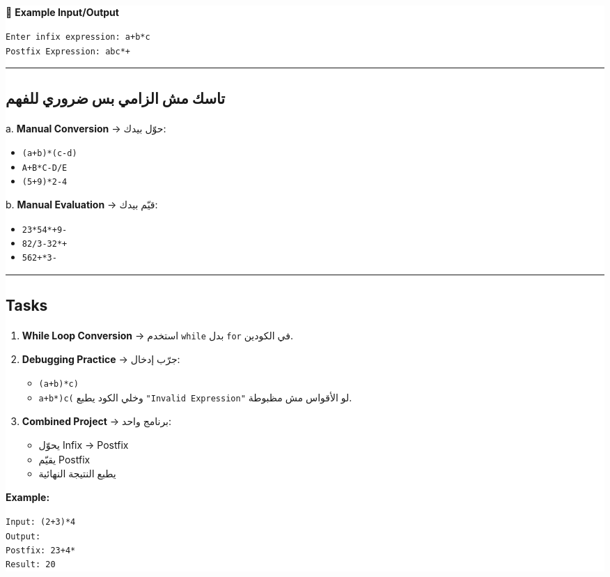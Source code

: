 🧾 **Example Input/Output**

```
Enter infix expression: a+b*c
Postfix Expression: abc*+
```

---
## تاسك مش الزامي بس ضروري للفهم

 a. **Manual Conversion** → حوّل بيدك:

   * `(a+b)*(c-d)`
   * `A+B*C-D/E`
   * `(5+9)*2-4`

 b. **Manual Evaluation** → قيّم بيدك:

   * `23*54*+9-`
   * `82/3-32*+`
   * `562+*3-`
---

##  Tasks

1. **While Loop Conversion** → استخدم `while` بدل `for` في الكودين.

2. **Debugging Practice** → جرّب إدخال:

   * `(a+b)*c)`
   * `a+b*)c(`
     وخلي الكود يطبع `"Invalid Expression"` لو الأقواس مش مظبوطة.

3. **Combined Project** → برنامج واحد:

   * يحوّل Infix → Postfix
   * يقيّم Postfix
   * يطبع النتيجة النهائية

**Example:**

```
Input: (2+3)*4
Output:
Postfix: 23+4*
Result: 20
```
